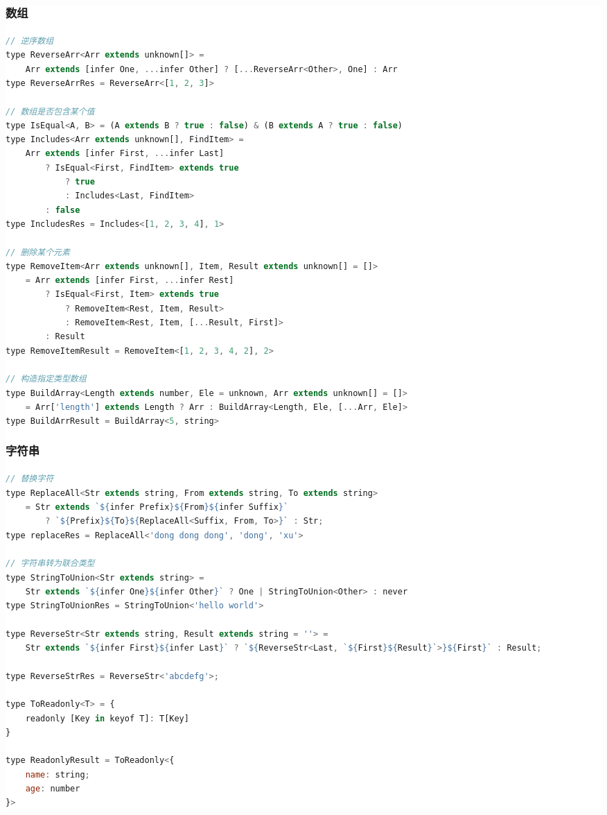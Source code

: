 ### 数组


```js
// 逆序数组
type ReverseArr<Arr extends unknown[]> = 
    Arr extends [infer One, ...infer Other] ? [...ReverseArr<Other>, One] : Arr
type ReverseArrRes = ReverseArr<[1, 2, 3]>

// 数组是否包含某个值
type IsEqual<A, B> = (A extends B ? true : false) & (B extends A ? true : false)
type Includes<Arr extends unknown[], FindItem> = 
    Arr extends [infer First, ...infer Last]
        ? IsEqual<First, FindItem> extends true 
            ? true 
            : Includes<Last, FindItem>
        : false
type IncludesRes = Includes<[1, 2, 3, 4], 1>

// 删除某个元素
type RemoveItem<Arr extends unknown[], Item, Result extends unknown[] = []>
    = Arr extends [infer First, ...infer Rest]
        ? IsEqual<First, Item> extends true 
            ? RemoveItem<Rest, Item, Result>
            : RemoveItem<Rest, Item, [...Result, First]>
        : Result
type RemoveItemResult = RemoveItem<[1, 2, 3, 4, 2], 2>

// 构造指定类型数组
type BuildArray<Length extends number, Ele = unknown, Arr extends unknown[] = []>
    = Arr['length'] extends Length ? Arr : BuildArray<Length, Ele, [...Arr, Ele]>
type BuildArrResult = BuildArray<5, string>
```

### 字符串

```js
// 替换字符
type ReplaceAll<Str extends string, From extends string, To extends string>
    = Str extends `${infer Prefix}${From}${infer Suffix}`
        ? `${Prefix}${To}${ReplaceAll<Suffix, From, To>}` : Str;
type replaceRes = ReplaceAll<'dong dong dong', 'dong', 'xu'>

// 字符串转为联合类型
type StringToUnion<Str extends string> =
    Str extends `${infer One}${infer Other}` ? One | StringToUnion<Other> : never
type StringToUnionRes = StringToUnion<'hello world'>

type ReverseStr<Str extends string, Result extends string = ''> =
    Str extends `${infer First}${infer Last}` ? `${ReverseStr<Last, `${First}${Result}`>}${First}` : Result;

type ReverseStrRes = ReverseStr<'abcdefg'>;

type ToReadonly<T> = {
    readonly [Key in keyof T]: T[Key]
}

type ReadonlyResult = ToReadonly<{
    name: string;
    age: number
}>
```
